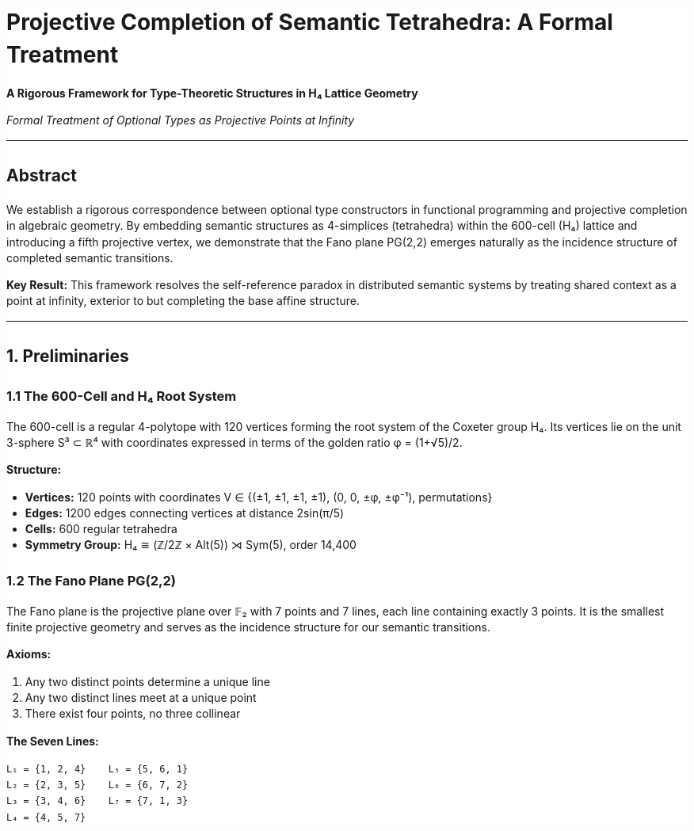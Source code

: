 # Projective Completion of Semantic Tetrahedra: A Formal Treatment

**A Rigorous Framework for Type-Theoretic Structures in H₄ Lattice Geometry**

*Formal Treatment of Optional Types as Projective Points at Infinity*

---

## Abstract

We establish a rigorous correspondence between optional type constructors in functional programming and projective completion in algebraic geometry. By embedding semantic structures as 4-simplices (tetrahedra) within the 600-cell (H₄) lattice and introducing a fifth projective vertex, we demonstrate that the Fano plane PG(2,2) emerges naturally as the incidence structure of completed semantic transitions.

**Key Result:** This framework resolves the self-reference paradox in distributed semantic systems by treating shared context as a point at infinity, exterior to but completing the base affine structure.

---

## 1. Preliminaries

### 1.1 The 600-Cell and H₄ Root System

The 600-cell is a regular 4-polytope with 120 vertices forming the root system of the Coxeter group H₄. Its vertices lie on the unit 3-sphere S³ ⊂ ℝ⁴ with coordinates expressed in terms of the golden ratio φ = (1+√5)/2.

**Structure:**
- **Vertices:** 120 points with coordinates V ∈ {(±1, ±1, ±1, ±1), (0, 0, ±φ, ±φ⁻¹), permutations}
- **Edges:** 1200 edges connecting vertices at distance 2sin(π/5)
- **Cells:** 600 regular tetrahedra
- **Symmetry Group:** H₄ ≅ (ℤ/2ℤ × Alt(5)) ⋊ Sym(5), order 14,400

### 1.2 The Fano Plane PG(2,2)

The Fano plane is the projective plane over 𝔽₂ with 7 points and 7 lines, each line containing exactly 3 points. It is the smallest finite projective geometry and serves as the incidence structure for our semantic transitions.

**Axioms:**
1. Any two distinct points determine a unique line
2. Any two distinct lines meet at a unique point
3. There exist four points, no three collinear

**The Seven Lines:**
```
L₁ = {1, 2, 4}    L₅ = {5, 6, 1}
L₂ = {2, 3, 5}    L₆ = {6, 7, 2}
L₃ = {3, 4, 6}    L₇ = {7, 1, 3}
L₄ = {4, 5, 7}
```

